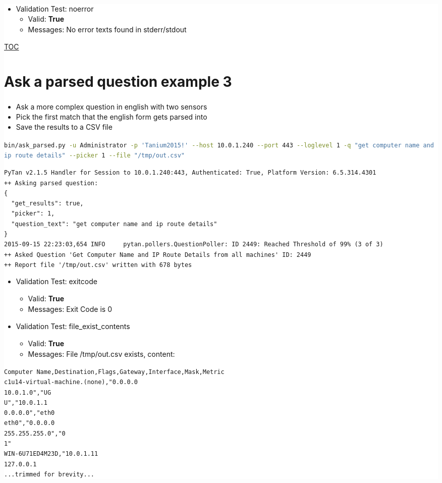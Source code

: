   * Validation Test: noerror
    * Valid: **True**
    * Messages: No error texts found in stderr/stdout



[TOC](#user-content-toc)


# Ask a parsed question example 3

  * Ask a more complex question in english with two sensors
  * Pick the first match that the english form gets parsed into
  * Save the results to a CSV file

```bash
bin/ask_parsed.py -u Administrator -p 'Tanium2015!' --host 10.0.1.240 --port 443 --loglevel 1 -q "get computer name and ip route details" --picker 1 --file "/tmp/out.csv"
```

```
PyTan v2.1.5 Handler for Session to 10.0.1.240:443, Authenticated: True, Platform Version: 6.5.314.4301
++ Asking parsed question:
{
  "get_results": true, 
  "picker": 1, 
  "question_text": "get computer name and ip route details"
}
2015-09-15 22:23:03,654 INFO     pytan.pollers.QuestionPoller: ID 2449: Reached Threshold of 99% (3 of 3)
++ Asked Question 'Get Computer Name and IP Route Details from all machines' ID: 2449
++ Report file '/tmp/out.csv' written with 678 bytes
```

  * Validation Test: exitcode
    * Valid: **True**
    * Messages: Exit Code is 0

  * Validation Test: file_exist_contents
    * Valid: **True**
    * Messages: File /tmp/out.csv exists, content:

```
Computer Name,Destination,Flags,Gateway,Interface,Mask,Metric
c1u14-virtual-machine.(none),"0.0.0.0
10.0.1.0","UG
U","10.0.1.1
0.0.0.0","eth0
eth0","0.0.0.0
255.255.255.0","0
1"
WIN-6U71ED4M23D,"10.0.1.11
127.0.0.1
...trimmed for brevity...
```

